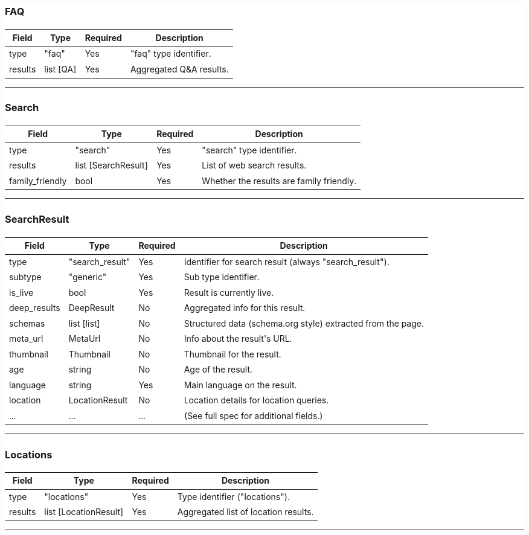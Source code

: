
### FAQ

| Field   | Type        | Required | Description                       |
|---------|-------------|----------|-----------------------------------|
| type    | "faq"       | Yes      | "faq" type identifier.            |
| results | list [QA]   | Yes      | Aggregated Q&A results.           |

---

### Search

| Field          | Type                 | Required | Description                                        |
|----------------|----------------------|----------|----------------------------------------------------|
| type           | "search"             | Yes      | "search" type identifier.                          |
| results        | list [SearchResult]  | Yes      | List of web search results.                        |
| family_friendly| bool                 | Yes      | Whether the results are family friendly.           |

---

### SearchResult

| Field         | Type                  | Required | Description                                                   |
|---------------|-----------------------|----------|---------------------------------------------------------------|
| type          | "search_result"       | Yes      | Identifier for search result (always "search_result").         |
| subtype       | "generic"             | Yes      | Sub type identifier.                                         |
| is_live       | bool                  | Yes      | Result is currently live.                                    |
| deep_results  | DeepResult            | No       | Aggregated info for this result.                             |
| schemas       | list [list]           | No       | Structured data (schema.org style) extracted from the page.  |
| meta_url      | MetaUrl               | No       | Info about the result's URL.                                 |
| thumbnail     | Thumbnail             | No       | Thumbnail for the result.                                    |
| age           | string                | No       | Age of the result.                                           |
| language      | string                | Yes      | Main language on the result.                                 |
| location      | LocationResult        | No       | Location details for location queries.                       |
| ...           | ...                   | ...      | (See full spec for additional fields.)                       |

---

### Locations

| Field   | Type                    | Required | Description                              |
|---------|-------------------------|----------|------------------------------------------|
| type    | "locations"             | Yes      | Type identifier ("locations").           |
| results | list [LocationResult]   | Yes      | Aggregated list of location results.     |

---